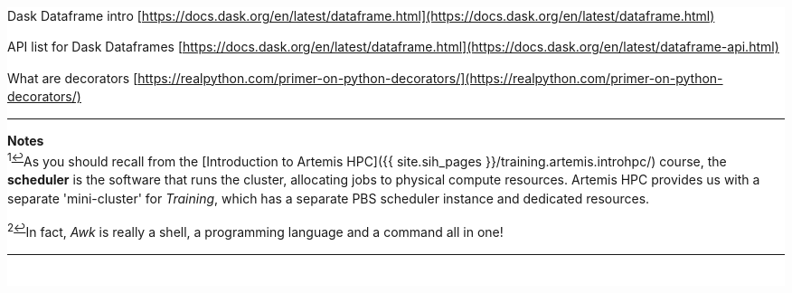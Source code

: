 Dask Dataframe intro
[https://docs.dask.org/en/latest/dataframe.html](https://docs.dask.org/en/latest/dataframe.html)

API list for Dask Dataframes
[https://docs.dask.org/en/latest/dataframe.html](https://docs.dask.org/en/latest/dataframe-api.html)

What are decorators
[https://realpython.com/primer-on-python-decorators/](https://realpython.com/primer-on-python-decorators/)

___
**Notes**   
<sup id="f1">1[↩](#a1)</sup>As you should recall from the [Introduction to Artemis HPC]({{ site.sih_pages }}/training.artemis.introhpc/) course, the **scheduler** is the software that runs the cluster, allocating jobs to physical compute resources. Artemis HPC provides us with a separate 'mini-cluster' for _Training_, which has a separate PBS scheduler instance and dedicated resources.

<sup id="f2">2[↩](#a2)</sup>In fact, _Awk_ is really a shell, a programming language and a command all in one!

___
<br>
